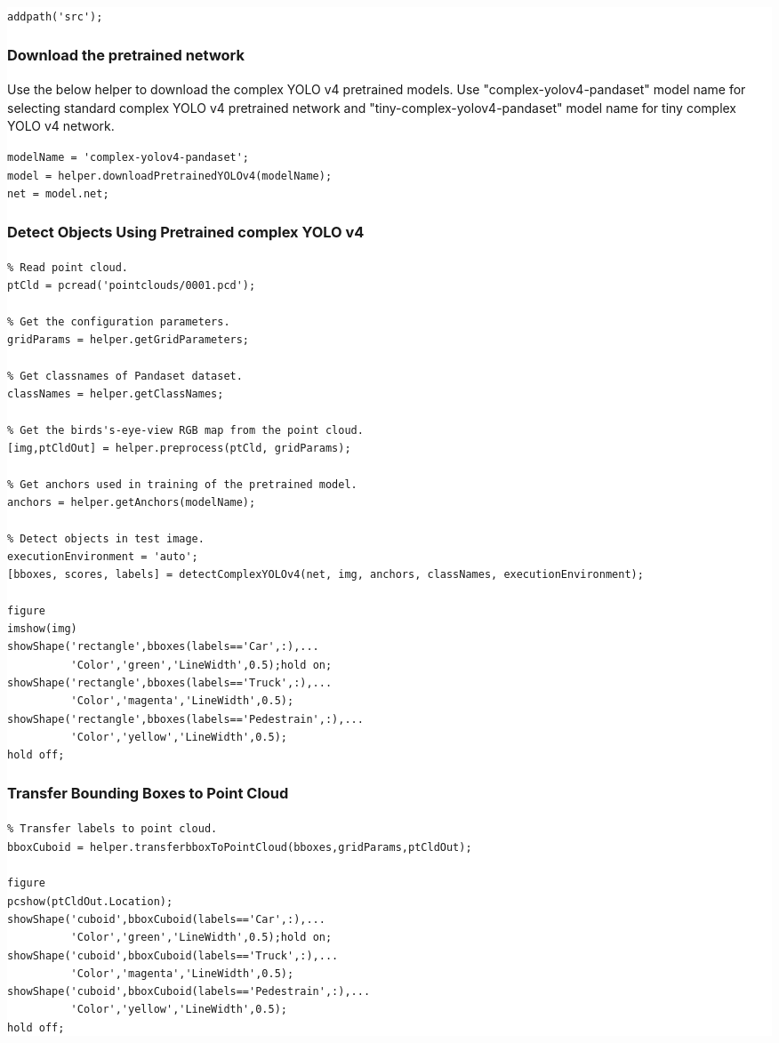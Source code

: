 ```
addpath('src');
```

### Download the pretrained network
Use the below helper to download the complex YOLO v4 pretrained models. Use "complex-yolov4-pandaset" model name for selecting standard complex YOLO v4 pretrained network and "tiny-complex-yolov4-pandaset" model name for tiny complex YOLO v4 network. 

```
modelName = 'complex-yolov4-pandaset';
model = helper.downloadPretrainedYOLOv4(modelName);
net = model.net;
```

### Detect Objects Using Pretrained complex YOLO v4 

```
% Read point cloud.
ptCld = pcread('pointclouds/0001.pcd');

% Get the configuration parameters.
gridParams = helper.getGridParameters;

% Get classnames of Pandaset dataset.
classNames = helper.getClassNames;

% Get the birds's-eye-view RGB map from the point cloud.
[img,ptCldOut] = helper.preprocess(ptCld, gridParams);

% Get anchors used in training of the pretrained model.
anchors = helper.getAnchors(modelName);

% Detect objects in test image.
executionEnvironment = 'auto';
[bboxes, scores, labels] = detectComplexYOLOv4(net, img, anchors, classNames, executionEnvironment);

figure
imshow(img)
showShape('rectangle',bboxes(labels=='Car',:),...
          'Color','green','LineWidth',0.5);hold on;
showShape('rectangle',bboxes(labels=='Truck',:),...
          'Color','magenta','LineWidth',0.5);
showShape('rectangle',bboxes(labels=='Pedestrain',:),...
          'Color','yellow','LineWidth',0.5);
hold off;
```
### Transfer Bounding Boxes to Point Cloud

```
% Transfer labels to point cloud.
bboxCuboid = helper.transferbboxToPointCloud(bboxes,gridParams,ptCldOut);

figure
pcshow(ptCldOut.Location);
showShape('cuboid',bboxCuboid(labels=='Car',:),...
          'Color','green','LineWidth',0.5);hold on;
showShape('cuboid',bboxCuboid(labels=='Truck',:),...
          'Color','magenta','LineWidth',0.5);
showShape('cuboid',bboxCuboid(labels=='Pedestrain',:),...
          'Color','yellow','LineWidth',0.5);
hold off;
```
